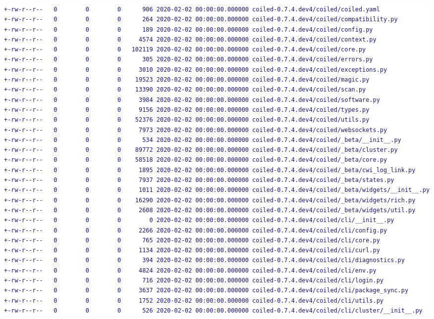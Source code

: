 ```diff
+-rw-r--r--   0        0        0      906 2020-02-02 00:00:00.000000 coiled-0.7.4.dev4/coiled/coiled.yaml
+-rw-r--r--   0        0        0      264 2020-02-02 00:00:00.000000 coiled-0.7.4.dev4/coiled/compatibility.py
+-rw-r--r--   0        0        0      189 2020-02-02 00:00:00.000000 coiled-0.7.4.dev4/coiled/config.py
+-rw-r--r--   0        0        0     4574 2020-02-02 00:00:00.000000 coiled-0.7.4.dev4/coiled/context.py
+-rw-r--r--   0        0        0   102119 2020-02-02 00:00:00.000000 coiled-0.7.4.dev4/coiled/core.py
+-rw-r--r--   0        0        0      305 2020-02-02 00:00:00.000000 coiled-0.7.4.dev4/coiled/errors.py
+-rw-r--r--   0        0        0     3010 2020-02-02 00:00:00.000000 coiled-0.7.4.dev4/coiled/exceptions.py
+-rw-r--r--   0        0        0    19523 2020-02-02 00:00:00.000000 coiled-0.7.4.dev4/coiled/magic.py
+-rw-r--r--   0        0        0    13390 2020-02-02 00:00:00.000000 coiled-0.7.4.dev4/coiled/scan.py
+-rw-r--r--   0        0        0     3984 2020-02-02 00:00:00.000000 coiled-0.7.4.dev4/coiled/software.py
+-rw-r--r--   0        0        0     9156 2020-02-02 00:00:00.000000 coiled-0.7.4.dev4/coiled/types.py
+-rw-r--r--   0        0        0    52376 2020-02-02 00:00:00.000000 coiled-0.7.4.dev4/coiled/utils.py
+-rw-r--r--   0        0        0     7973 2020-02-02 00:00:00.000000 coiled-0.7.4.dev4/coiled/websockets.py
+-rw-r--r--   0        0        0      534 2020-02-02 00:00:00.000000 coiled-0.7.4.dev4/coiled/_beta/__init__.py
+-rw-r--r--   0        0        0    89772 2020-02-02 00:00:00.000000 coiled-0.7.4.dev4/coiled/_beta/cluster.py
+-rw-r--r--   0        0        0    58518 2020-02-02 00:00:00.000000 coiled-0.7.4.dev4/coiled/_beta/core.py
+-rw-r--r--   0        0        0     1895 2020-02-02 00:00:00.000000 coiled-0.7.4.dev4/coiled/_beta/cwi_log_link.py
+-rw-r--r--   0        0        0     7937 2020-02-02 00:00:00.000000 coiled-0.7.4.dev4/coiled/_beta/states.py
+-rw-r--r--   0        0        0     1011 2020-02-02 00:00:00.000000 coiled-0.7.4.dev4/coiled/_beta/widgets/__init__.py
+-rw-r--r--   0        0        0    16290 2020-02-02 00:00:00.000000 coiled-0.7.4.dev4/coiled/_beta/widgets/rich.py
+-rw-r--r--   0        0        0     2608 2020-02-02 00:00:00.000000 coiled-0.7.4.dev4/coiled/_beta/widgets/util.py
+-rw-r--r--   0        0        0        0 2020-02-02 00:00:00.000000 coiled-0.7.4.dev4/coiled/cli/__init__.py
+-rw-r--r--   0        0        0     2266 2020-02-02 00:00:00.000000 coiled-0.7.4.dev4/coiled/cli/config.py
+-rw-r--r--   0        0        0      765 2020-02-02 00:00:00.000000 coiled-0.7.4.dev4/coiled/cli/core.py
+-rw-r--r--   0        0        0     1134 2020-02-02 00:00:00.000000 coiled-0.7.4.dev4/coiled/cli/curl.py
+-rw-r--r--   0        0        0      394 2020-02-02 00:00:00.000000 coiled-0.7.4.dev4/coiled/cli/diagnostics.py
+-rw-r--r--   0        0        0     4824 2020-02-02 00:00:00.000000 coiled-0.7.4.dev4/coiled/cli/env.py
+-rw-r--r--   0        0        0      716 2020-02-02 00:00:00.000000 coiled-0.7.4.dev4/coiled/cli/login.py
+-rw-r--r--   0        0        0     3637 2020-02-02 00:00:00.000000 coiled-0.7.4.dev4/coiled/cli/package_sync.py
+-rw-r--r--   0        0        0     1752 2020-02-02 00:00:00.000000 coiled-0.7.4.dev4/coiled/cli/utils.py
+-rw-r--r--   0        0        0      526 2020-02-02 00:00:00.000000 coiled-0.7.4.dev4/coiled/cli/cluster/__init__.py
```